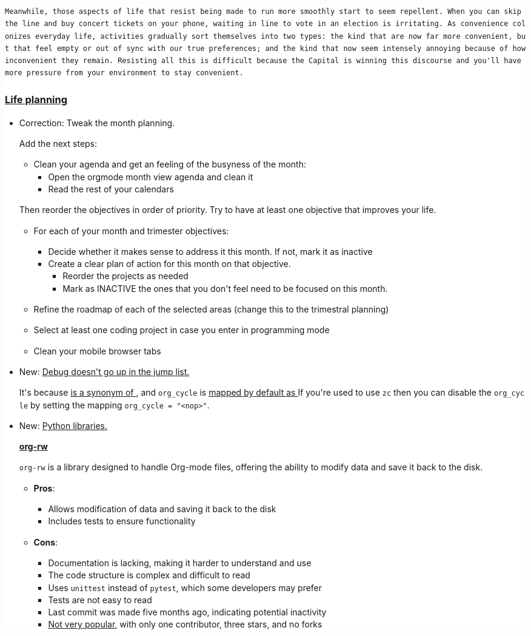     Meanwhile, those aspects of life that resist being made to run more smoothly start to seem repellent. When you can skip the line and buy concert tickets on your phone, waiting in line to vote in an election is irritating. As convenience colonizes everyday life, activities gradually sort themselves into two types: the kind that are now far more convenient, but that feel empty or out of sync with our true preferences; and the kind that now seem intensely annoying because of how inconvenient they remain. Resisting all this is difficult because the Capital is winning this discourse and you'll have more pressure from your environment to stay convenient.

### [Life planning](time_management_abstraction_levels.md)

* Correction: Tweak the month planning.

    Add the next steps:
    
    - Clean your agenda and get an feeling of the busyness of the month:
      - Open the orgmode month view agenda and clean it
      - Read the rest of your calendars
    
    Then reorder the objectives in order of priority. Try to have at least one objective that improves your life.
    
    - For each of your month and trimester objectives:
      - Decide whether it makes sense to address it this month. If not, mark it as inactive
      - Create a clear plan of action for this month on that objective.
        - Reorder the projects as needed
        - Mark as INACTIVE the ones that you don't feel need to be focused on this month.
    
    - Refine the roadmap of each of the selected areas (change this to the trimestral planning)
    - Select at least one coding project in case you enter in programming mode
    - Clean your mobile browser tabs

* New: [Debug <c-i> doesn't go up in the jump list.](orgmode.md#<c-i>-doesn't-go-up-in-the-jump-list)

    It's because [<c-i> is a synonym of <tab>](https://github.com/neovim/neovim/issues/5916), and `org_cycle` is [mapped by default as <tab>](https://github.com/nvim-orgmode/orgmode/blob/c0584ec5fbe472ad7e7556bc97746b09aa7b8221/lua/orgmode/config/defaults.lua#L146)
    If you're used to use `zc` then you can disable the `org_cycle` by setting the mapping `org_cycle = "<nop>"`.

* New: [Python libraries.](orgmode.md#python-libraries)

    **[org-rw](https://code.codigoparallevar.com/kenkeiras/org-rw)**
    
    `org-rw` is a library designed to handle Org-mode files, offering the ability to modify data and save it back to the disk.
    
    - **Pros**:
      - Allows modification of data and saving it back to the disk
      - Includes tests to ensure functionality
    
    - **Cons**:
      - Documentation is lacking, making it harder to understand and use
      - The code structure is complex and difficult to read
      - Uses `unittest` instead of `pytest`, which some developers may prefer
      - Tests are not easy to read
      - Last commit was made five months ago, indicating potential inactivity
      - [Not very popular]( https://github.com/kenkeiras/org-rw), with only one contributor, three stars, and no forks
    